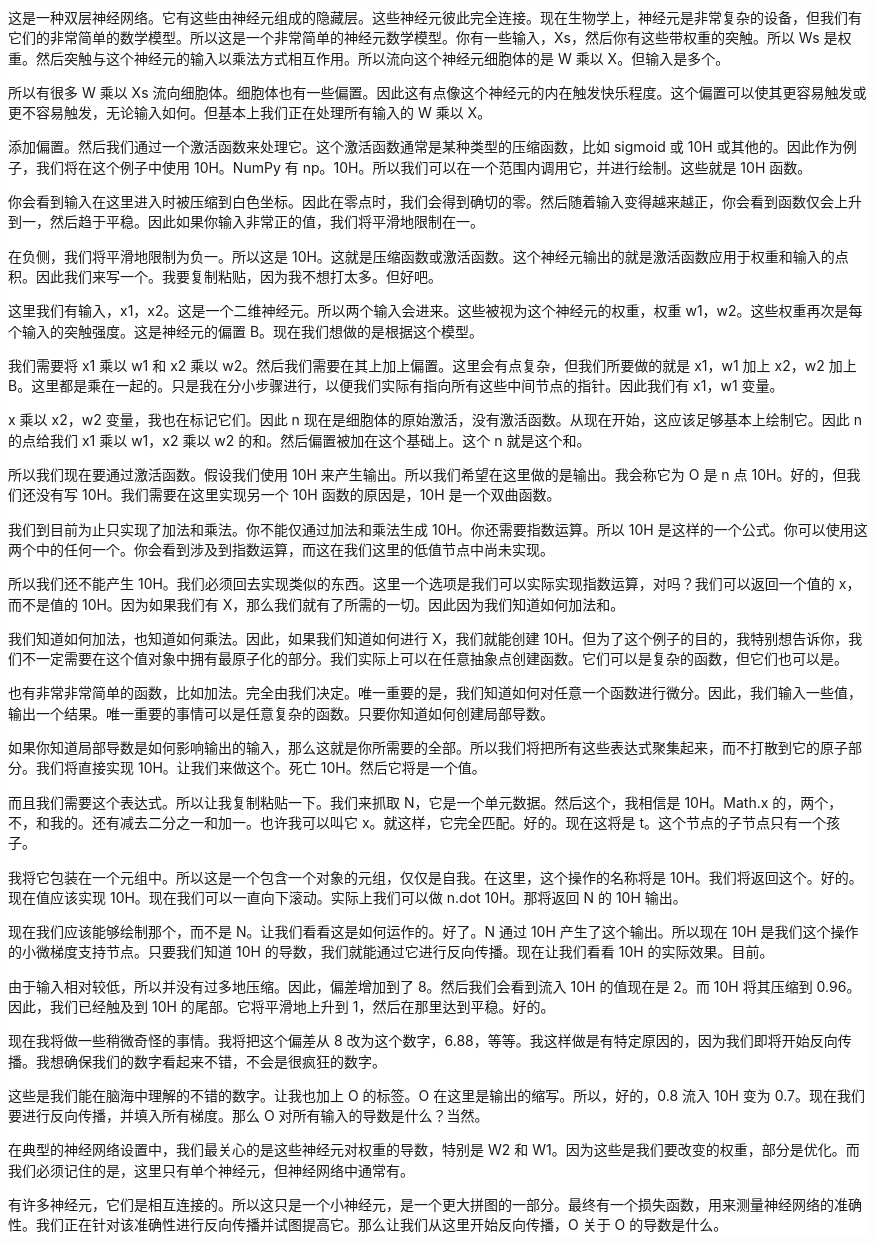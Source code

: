 这是一种双层神经网络。它有这些由神经元组成的隐藏层。这些神经元彼此完全连接。现在生物学上，神经元是非常复杂的设备，但我们有它们的非常简单的数学模型。所以这是一个非常简单的神经元数学模型。你有一些输入，Xs，然后你有这些带权重的突触。所以 Ws 是权重。然后突触与这个神经元的输入以乘法方式相互作用。所以流向这个神经元细胞体的是 W 乘以 X。但输入是多个。

所以有很多 W 乘以 Xs 流向细胞体。细胞体也有一些偏置。因此这有点像这个神经元的内在触发快乐程度。这个偏置可以使其更容易触发或更不容易触发，无论输入如何。但基本上我们正在处理所有输入的 W 乘以 X。

添加偏置。然后我们通过一个激活函数来处理它。这个激活函数通常是某种类型的压缩函数，比如 sigmoid 或 10H 或其他的。因此作为例子，我们将在这个例子中使用 10H。NumPy 有 np。10H。所以我们可以在一个范围内调用它，并进行绘制。这些就是 10H 函数。

你会看到输入在这里进入时被压缩到白色坐标。因此在零点时，我们会得到确切的零。然后随着输入变得越来越正，你会看到函数仅会上升到一，然后趋于平稳。因此如果你输入非常正的值，我们将平滑地限制在一。

在负侧，我们将平滑地限制为负一。所以这是 10H。这就是压缩函数或激活函数。这个神经元输出的就是激活函数应用于权重和输入的点积。因此我们来写一个。我要复制粘贴，因为我不想打太多。但好吧。

这里我们有输入，x1，x2。这是一个二维神经元。所以两个输入会进来。这些被视为这个神经元的权重，权重 w1，w2。这些权重再次是每个输入的突触强度。这是神经元的偏置 B。现在我们想做的是根据这个模型。

我们需要将 x1 乘以 w1 和 x2 乘以 w2。然后我们需要在其上加上偏置。这里会有点复杂，但我们所要做的就是 x1，w1 加上 x2，w2 加上 B。这里都是乘在一起的。只是我在分小步骤进行，以便我们实际有指向所有这些中间节点的指针。因此我们有 x1，w1 变量。

x 乘以 x2，w2 变量，我也在标记它们。因此 n 现在是细胞体的原始激活，没有激活函数。从现在开始，这应该足够基本上绘制它。因此 n 的点给我们 x1 乘以 w1，x2 乘以 w2 的和。然后偏置被加在这个基础上。这个 n 就是这个和。

所以我们现在要通过激活函数。假设我们使用 10H 来产生输出。所以我们希望在这里做的是输出。我会称它为 O 是 n 点 10H。好的，但我们还没有写 10H。我们需要在这里实现另一个 10H 函数的原因是，10H 是一个双曲函数。

我们到目前为止只实现了加法和乘法。你不能仅通过加法和乘法生成 10H。你还需要指数运算。所以 10H 是这样的一个公式。你可以使用这两个中的任何一个。你会看到涉及到指数运算，而这在我们这里的低值节点中尚未实现。

所以我们还不能产生 10H。我们必须回去实现类似的东西。这里一个选项是我们可以实际实现指数运算，对吗？我们可以返回一个值的 x，而不是值的 10H。因为如果我们有 X，那么我们就有了所需的一切。因此因为我们知道如何加法和。

我们知道如何加法，也知道如何乘法。因此，如果我们知道如何进行 X，我们就能创建 10H。但为了这个例子的目的，我特别想告诉你，我们不一定需要在这个值对象中拥有最原子化的部分。我们实际上可以在任意抽象点创建函数。它们可以是复杂的函数，但它们也可以是。

也有非常非常简单的函数，比如加法。完全由我们决定。唯一重要的是，我们知道如何对任意一个函数进行微分。因此，我们输入一些值，输出一个结果。唯一重要的事情可以是任意复杂的函数。只要你知道如何创建局部导数。

如果你知道局部导数是如何影响输出的输入，那么这就是你所需要的全部。所以我们将把所有这些表达式聚集起来，而不打散到它的原子部分。我们将直接实现 10H。让我们来做这个。死亡 10H。然后它将是一个值。

而且我们需要这个表达式。所以让我复制粘贴一下。我们来抓取 N，它是一个单元数据。然后这个，我相信是 10H。Math.x 的，两个，不，和我的。还有减去二分之一和加一。也许我可以叫它 x。就这样，它完全匹配。好的。现在这将是 t。这个节点的子节点只有一个孩子。

我将它包装在一个元组中。所以这是一个包含一个对象的元组，仅仅是自我。在这里，这个操作的名称将是 10H。我们将返回这个。好的。现在值应该实现 10H。现在我们可以一直向下滚动。实际上我们可以做 n.dot 10H。那将返回 N 的 10H 输出。

现在我们应该能够绘制那个，而不是 N。让我们看看这是如何运作的。好了。N 通过 10H 产生了这个输出。所以现在 10H 是我们这个操作的小微梯度支持节点。只要我们知道 10H 的导数，我们就能通过它进行反向传播。现在让我们看看 10H 的实际效果。目前。

由于输入相对较低，所以并没有过多地压缩。因此，偏差增加到了 8。然后我们会看到流入 10H 的值现在是 2。而 10H 将其压缩到 0.96。因此，我们已经触及到 10H 的尾部。它将平滑地上升到 1，然后在那里达到平稳。好的。

现在我将做一些稍微奇怪的事情。我将把这个偏差从 8 改为这个数字，6.88，等等。我这样做是有特定原因的，因为我们即将开始反向传播。我想确保我们的数字看起来不错，不会是很疯狂的数字。

这些是我们能在脑海中理解的不错的数字。让我也加上 O 的标签。O 在这里是输出的缩写。所以，好的，0.8 流入 10H 变为 0.7。现在我们要进行反向传播，并填入所有梯度。那么 O 对所有输入的导数是什么？当然。

在典型的神经网络设置中，我们最关心的是这些神经元对权重的导数，特别是 W2 和 W1。因为这些是我们要改变的权重，部分是优化。而我们必须记住的是，这里只有单个神经元，但神经网络中通常有。

有许多神经元，它们是相互连接的。所以这只是一个小神经元，是一个更大拼图的一部分。最终有一个损失函数，用来测量神经网络的准确性。我们正在针对该准确性进行反向传播并试图提高它。那么让我们从这里开始反向传播，O 关于 O 的导数是什么。
